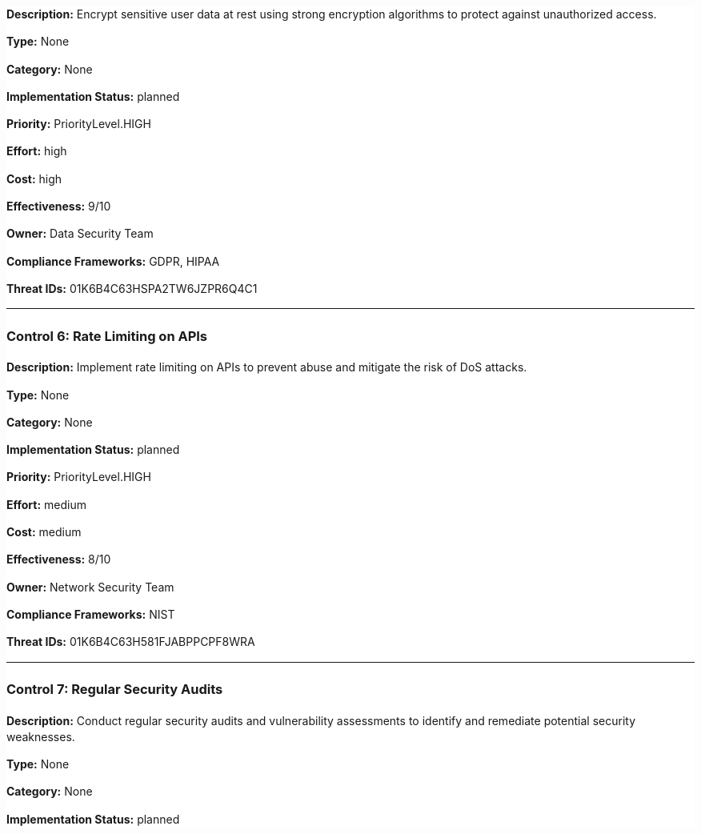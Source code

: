 **Description:** Encrypt sensitive user data at rest using strong encryption algorithms to protect against unauthorized access.

**Type:** None

**Category:** None

**Implementation Status:** planned

**Priority:** PriorityLevel.HIGH

**Effort:** high

**Cost:** high

**Effectiveness:** 9/10

**Owner:** Data Security Team

**Compliance Frameworks:** GDPR, HIPAA

**Threat IDs:** 01K6B4C63HSPA2TW6JZPR6Q4C1

---

### Control 6: Rate Limiting on APIs

**Description:** Implement rate limiting on APIs to prevent abuse and mitigate the risk of DoS attacks.

**Type:** None

**Category:** None

**Implementation Status:** planned

**Priority:** PriorityLevel.HIGH

**Effort:** medium

**Cost:** medium

**Effectiveness:** 8/10

**Owner:** Network Security Team

**Compliance Frameworks:** NIST

**Threat IDs:** 01K6B4C63H581FJABPPCPF8WRA

---

### Control 7: Regular Security Audits

**Description:** Conduct regular security audits and vulnerability assessments to identify and remediate potential security weaknesses.

**Type:** None

**Category:** None

**Implementation Status:** planned
